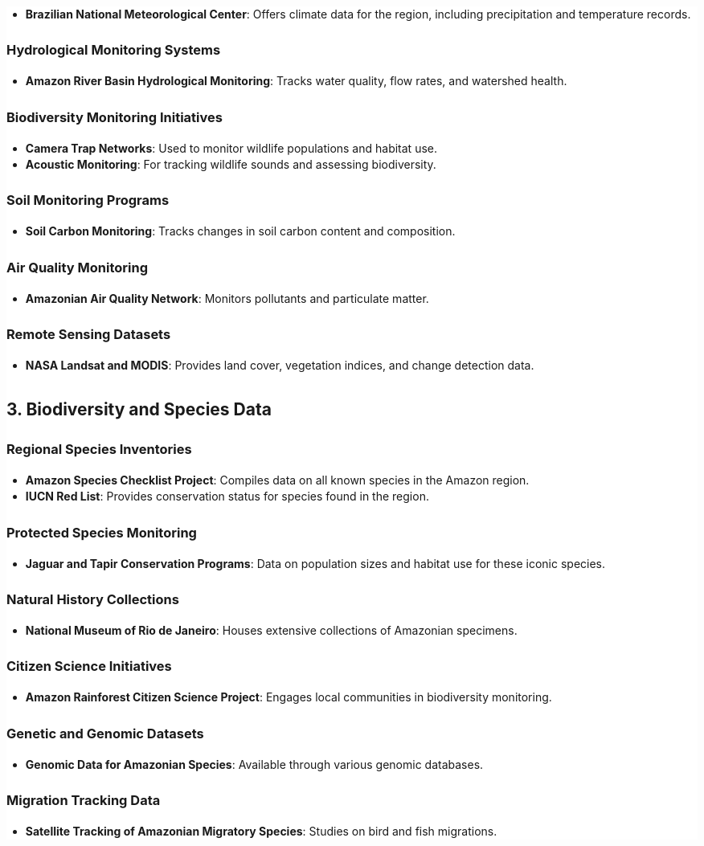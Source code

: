 - **Brazilian National Meteorological Center**: Offers climate data for the region, including precipitation and temperature records.

### Hydrological Monitoring Systems

- **Amazon River Basin Hydrological Monitoring**: Tracks water quality, flow rates, and watershed health.

### Biodiversity Monitoring Initiatives

- **Camera Trap Networks**: Used to monitor wildlife populations and habitat use.
- **Acoustic Monitoring**: For tracking wildlife sounds and assessing biodiversity.

### Soil Monitoring Programs

- **Soil Carbon Monitoring**: Tracks changes in soil carbon content and composition.

### Air Quality Monitoring

- **Amazonian Air Quality Network**: Monitors pollutants and particulate matter.

### Remote Sensing Datasets

- **NASA Landsat and MODIS**: Provides land cover, vegetation indices, and change detection data.

## 3. Biodiversity and Species Data

### Regional Species Inventories

- **Amazon Species Checklist Project**: Compiles data on all known species in the Amazon region.
- **IUCN Red List**: Provides conservation status for species found in the region.

### Protected Species Monitoring

- **Jaguar and Tapir Conservation Programs**: Data on population sizes and habitat use for these iconic species.

### Natural History Collections

- **National Museum of Rio de Janeiro**: Houses extensive collections of Amazonian specimens.

### Citizen Science Initiatives

- **Amazon Rainforest Citizen Science Project**: Engages local communities in biodiversity monitoring.

### Genetic and Genomic Datasets

- **Genomic Data for Amazonian Species**: Available through various genomic databases.

### Migration Tracking Data

- **Satellite Tracking of Amazonian Migratory Species**: Studies on bird and fish migrations.

